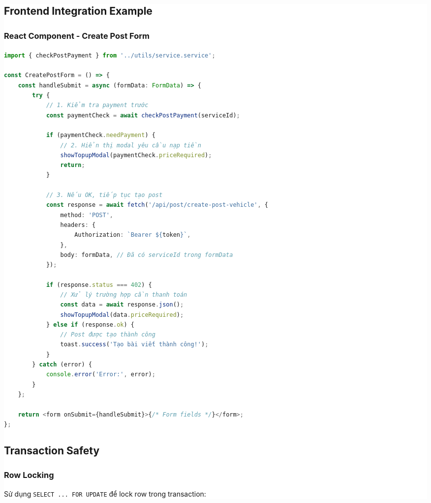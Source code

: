 ## Frontend Integration Example

### React Component - Create Post Form

```typescript
import { checkPostPayment } from '../utils/service.service';

const CreatePostForm = () => {
	const handleSubmit = async (formData: FormData) => {
		try {
			// 1. Kiểm tra payment trước
			const paymentCheck = await checkPostPayment(serviceId);

			if (paymentCheck.needPayment) {
				// 2. Hiển thị modal yêu cầu nạp tiền
				showTopupModal(paymentCheck.priceRequired);
				return;
			}

			// 3. Nếu OK, tiếp tục tạo post
			const response = await fetch('/api/post/create-post-vehicle', {
				method: 'POST',
				headers: {
					Authorization: `Bearer ${token}`,
				},
				body: formData, // Đã có serviceId trong formData
			});

			if (response.status === 402) {
				// Xử lý trường hợp cần thanh toán
				const data = await response.json();
				showTopupModal(data.priceRequired);
			} else if (response.ok) {
				// Post được tạo thành công
				toast.success('Tạo bài viết thành công!');
			}
		} catch (error) {
			console.error('Error:', error);
		}
	};

	return <form onSubmit={handleSubmit}>{/* Form fields */}</form>;
};
```

## Transaction Safety

### Row Locking

Sử dụng `SELECT ... FOR UPDATE` để lock row trong transaction:
